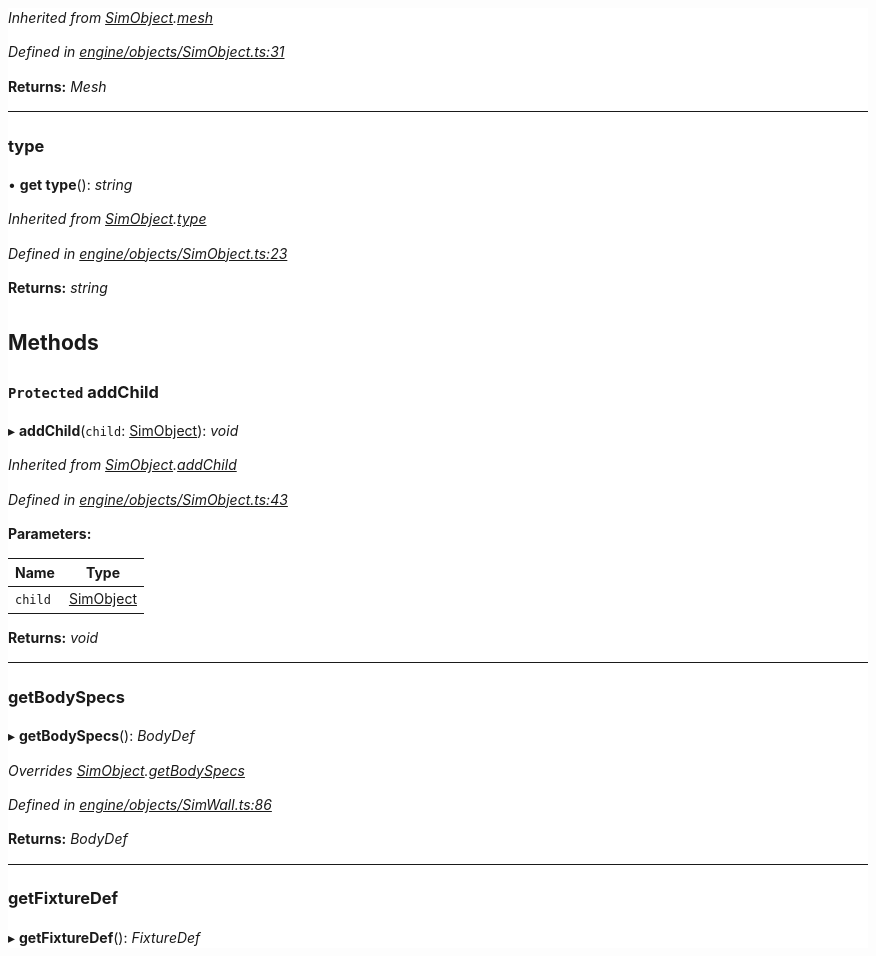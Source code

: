 *Inherited from [SimObject](simobject.md).[mesh](simobject.md#mesh)*

*Defined in [engine/objects/SimObject.ts:31](https://github.com/zhiquanyeo/SimulatorCore/blob/f1bf202/src/engine/objects/SimObject.ts#L31)*

**Returns:** *Mesh*

___

###  type

• **get type**(): *string*

*Inherited from [SimObject](simobject.md).[type](simobject.md#type)*

*Defined in [engine/objects/SimObject.ts:23](https://github.com/zhiquanyeo/SimulatorCore/blob/f1bf202/src/engine/objects/SimObject.ts#L23)*

**Returns:** *string*

## Methods

### `Protected` addChild

▸ **addChild**(`child`: [SimObject](simobject.md)): *void*

*Inherited from [SimObject](simobject.md).[addChild](simobject.md#protected-addchild)*

*Defined in [engine/objects/SimObject.ts:43](https://github.com/zhiquanyeo/SimulatorCore/blob/f1bf202/src/engine/objects/SimObject.ts#L43)*

**Parameters:**

Name | Type |
------ | ------ |
`child` | [SimObject](simobject.md) |

**Returns:** *void*

___

###  getBodySpecs

▸ **getBodySpecs**(): *BodyDef*

*Overrides [SimObject](simobject.md).[getBodySpecs](simobject.md#abstract-getbodyspecs)*

*Defined in [engine/objects/SimWall.ts:86](https://github.com/zhiquanyeo/SimulatorCore/blob/f1bf202/src/engine/objects/SimWall.ts#L86)*

**Returns:** *BodyDef*

___

###  getFixtureDef

▸ **getFixtureDef**(): *FixtureDef*
